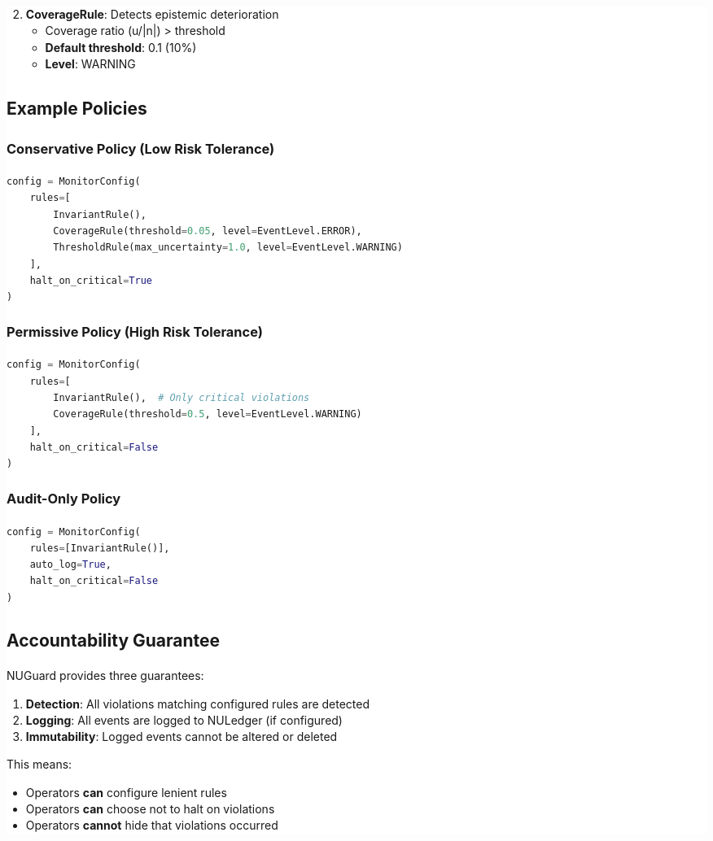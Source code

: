2. **CoverageRule**: Detects epistemic deterioration
   - Coverage ratio (u/|n|) > threshold
   - **Default threshold**: 0.1 (10%)
   - **Level**: WARNING

## Example Policies

### Conservative Policy (Low Risk Tolerance)

```python
config = MonitorConfig(
    rules=[
        InvariantRule(),
        CoverageRule(threshold=0.05, level=EventLevel.ERROR),
        ThresholdRule(max_uncertainty=1.0, level=EventLevel.WARNING)
    ],
    halt_on_critical=True
)
```

### Permissive Policy (High Risk Tolerance)

```python
config = MonitorConfig(
    rules=[
        InvariantRule(),  # Only critical violations
        CoverageRule(threshold=0.5, level=EventLevel.WARNING)
    ],
    halt_on_critical=False
)
```

### Audit-Only Policy

```python
config = MonitorConfig(
    rules=[InvariantRule()],
    auto_log=True,
    halt_on_critical=False
)
```

## Accountability Guarantee

NUGuard provides three guarantees:

1. **Detection**: All violations matching configured rules are detected
2. **Logging**: All events are logged to NULedger (if configured)
3. **Immutability**: Logged events cannot be altered or deleted

This means:
- Operators **can** configure lenient rules
- Operators **can** choose not to halt on violations
- Operators **cannot** hide that violations occurred
